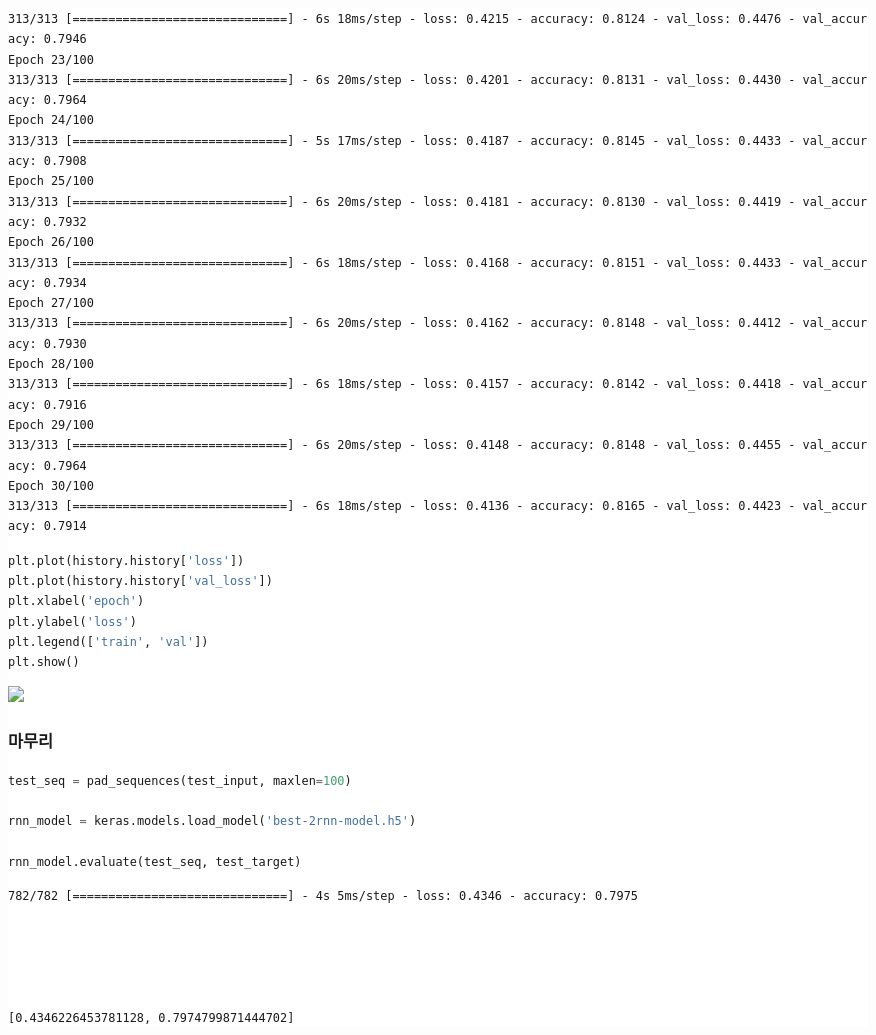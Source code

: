     313/313 [==============================] - 6s 18ms/step - loss: 0.4215 - accuracy: 0.8124 - val_loss: 0.4476 - val_accuracy: 0.7946
    Epoch 23/100
    313/313 [==============================] - 6s 20ms/step - loss: 0.4201 - accuracy: 0.8131 - val_loss: 0.4430 - val_accuracy: 0.7964
    Epoch 24/100
    313/313 [==============================] - 5s 17ms/step - loss: 0.4187 - accuracy: 0.8145 - val_loss: 0.4433 - val_accuracy: 0.7908
    Epoch 25/100
    313/313 [==============================] - 6s 20ms/step - loss: 0.4181 - accuracy: 0.8130 - val_loss: 0.4419 - val_accuracy: 0.7932
    Epoch 26/100
    313/313 [==============================] - 6s 18ms/step - loss: 0.4168 - accuracy: 0.8151 - val_loss: 0.4433 - val_accuracy: 0.7934
    Epoch 27/100
    313/313 [==============================] - 6s 20ms/step - loss: 0.4162 - accuracy: 0.8148 - val_loss: 0.4412 - val_accuracy: 0.7930
    Epoch 28/100
    313/313 [==============================] - 6s 18ms/step - loss: 0.4157 - accuracy: 0.8142 - val_loss: 0.4418 - val_accuracy: 0.7916
    Epoch 29/100
    313/313 [==============================] - 6s 20ms/step - loss: 0.4148 - accuracy: 0.8148 - val_loss: 0.4455 - val_accuracy: 0.7964
    Epoch 30/100
    313/313 [==============================] - 6s 18ms/step - loss: 0.4136 - accuracy: 0.8165 - val_loss: 0.4423 - val_accuracy: 0.7914



```python
plt.plot(history.history['loss'])
plt.plot(history.history['val_loss'])
plt.xlabel('epoch')
plt.ylabel('loss')
plt.legend(['train', 'val'])
plt.show()
```


![](https://i.imgur.com/CwfX6Or.png)



### 마무리


```python
test_seq = pad_sequences(test_input, maxlen=100)

rnn_model = keras.models.load_model('best-2rnn-model.h5')

rnn_model.evaluate(test_seq, test_target)
```

    782/782 [==============================] - 4s 5ms/step - loss: 0.4346 - accuracy: 0.7975





    [0.4346226453781128, 0.7974799871444702]


